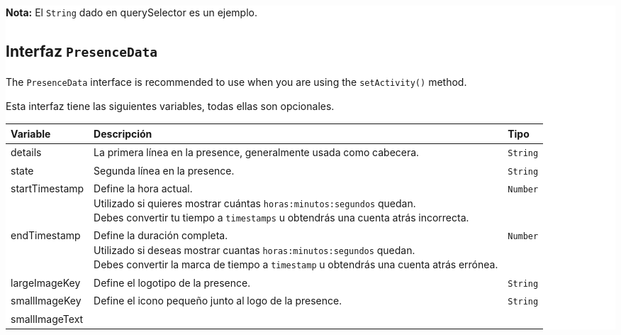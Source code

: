 **Nota:** El `String` dado en querySelector es un ejemplo.

## Interfaz `PresenceData`

The `PresenceData` interface is recommended to use when you are using the `setActivity()` method.

Esta interfaz tiene las siguientes variables, todas ellas son opcionales.

<table>
  <thead>
    <tr>
      <th style="text-align:left">Variable</th>
      <th style="text-align:left">Descripción</th>
      <th style="text-align:left">Tipo</th>
    </tr>
  </thead>
  <tbody>
    <tr>
      <td style="text-align:left">details</td>
      <td style="text-align:left">La primera línea en la presence, generalmente usada como cabecera.</td>
      <td style="text-align:left"><code>String</code>
      </td>
    </tr>
    <tr>
      <td style="text-align:left">state</td>
      <td style="text-align:left">Segunda línea en la presence.</td>
      <td style="text-align:left"><code>String</code>
      </td>
    </tr>
    <tr>
      <td style="text-align:left">startTimestamp</td>
      <td style="text-align:left">Define la hora actual.<br>
        Utilizado si quieres mostrar cuántas <code>horas:minutos:segundos</code> quedan.
          <br>Debes convertir tu tiempo a <code>timestamps</code> u obtendrás una cuenta atrás
          incorrecta.
      </td>
      <td style="text-align:left"><code>Number</code>
      </td>
    </tr>
    <tr>
      <td style="text-align:left">endTimestamp</td>
      <td style="text-align:left">Define la duración completa.
        <br>Utilizado si deseas mostrar cuantas <code>horas:minutos:segundos</code> quedan.
          <br>Debes convertir la marca de tiempo a <code>timestamp</code> u obtendrás una cuenta atrás errónea.
      </td>
      <td style="text-align:left"><code>Number</code>
      </td>
    </tr>
    <tr>
      <td style="text-align:left">largeImageKey</td>
      <td style="text-align:left">Define el logotipo de la presence.</td>
      <td style="text-align:left"><code>String</code>
      </td>
    </tr>
    <tr>
      <td style="text-align:left">smallImageKey</td>
      <td style="text-align:left">Define el icono pequeño junto al logo de la presence.</td>
      <td style="text-align:left"><code>String</code>
      </td>
    </tr>
    <tr>
      <td style="text-align:left">smallImageText</td>